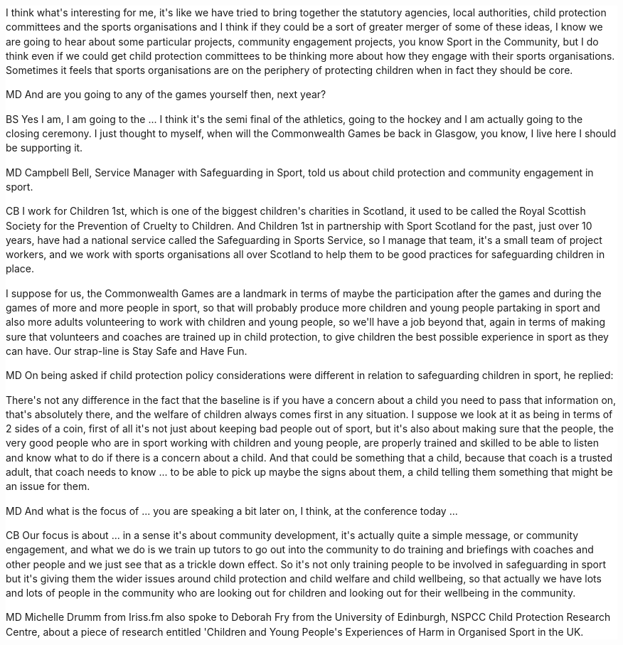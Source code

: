 I think what's interesting for me, it's like we have tried to bring together the statutory agencies, local authorities, child protection committees and the sports organisations and I think if they could be a sort of greater merger of some of these ideas, I know we are going to hear about some particular projects, community engagement projects, you know Sport in the Community, but I do think even if we could get child protection committees to be thinking more about how they engage with their sports organisations. Sometimes it feels that sports organisations are on the periphery of protecting children when in fact they should be core.

MD And are you going to any of the games yourself then, next year?

BS Yes I am, I am going to the ... I think it's the semi final of the athletics, going to the hockey and I am actually going to the closing ceremony. I just thought to myself, when will the Commonwealth Games be back in Glasgow, you know, I live here I should be supporting it.

MD Campbell Bell, Service Manager with Safeguarding in Sport, told us about child protection and community engagement in sport.

CB I work for Children 1st, which is one of the biggest children's charities in Scotland, it used to be called the Royal Scottish Society for the Prevention of Cruelty to Children. And Children 1st in partnership with Sport Scotland for the past, just over 10 years, have had a national service called the Safeguarding in Sports Service, so I manage that team, it's a small team of project workers, and we work with sports organisations all over Scotland to help them to be good practices for safeguarding children in place.

I suppose for us, the Commonwealth Games are a landmark in terms of maybe the participation after the games and during the games of more and more people in sport, so that will probably produce more children and young people partaking in sport and also more adults volunteering to work with children and young people, so we'll have a job beyond that, again in terms of making sure that volunteers and coaches are trained up in child protection, to give children the best possible experience in sport as they can have. Our strap-line is Stay Safe and Have Fun.

MD On being asked if child protection policy considerations were different in relation to safeguarding children in sport, he replied:

There's not any difference in the fact that the baseline is if you have a concern about a child you need to pass that information on, that's absolutely there, and the welfare of children always comes first in any situation. I suppose we look at it as being in terms of 2 sides of a coin, first of all it's not just about keeping bad people out of sport, but it's also about making sure that the people, the very good people who are in sport working with children and young people, are properly trained and skilled to be able to listen and know what to do if there is a concern about a child. And that could be something that a child, because that coach is a trusted adult, that coach needs to know ... to be able to pick up maybe the signs about them, a child telling them something that might be an issue for them.

MD And what is the focus of ... you are speaking a bit later on, I think, at the conference today ...

CB Our focus is about ... in a sense it's about community development, it's actually quite a simple message, or community engagement, and what we do is we train up tutors to go out into the community to do training and briefings with coaches and other people and we just see that as a trickle down effect. So it's not only training people to be involved in safeguarding in sport but it's giving them the wider issues around child protection and child welfare and child wellbeing, so that actually we have lots and lots of people in the community who are looking out for children and looking out for their wellbeing in the community.

MD Michelle Drumm from Iriss.fm also spoke to Deborah Fry from the University of Edinburgh, NSPCC Child Protection Research Centre, about a piece of research entitled 'Children and Young People's Experiences of Harm in Organised Sport in the UK.
